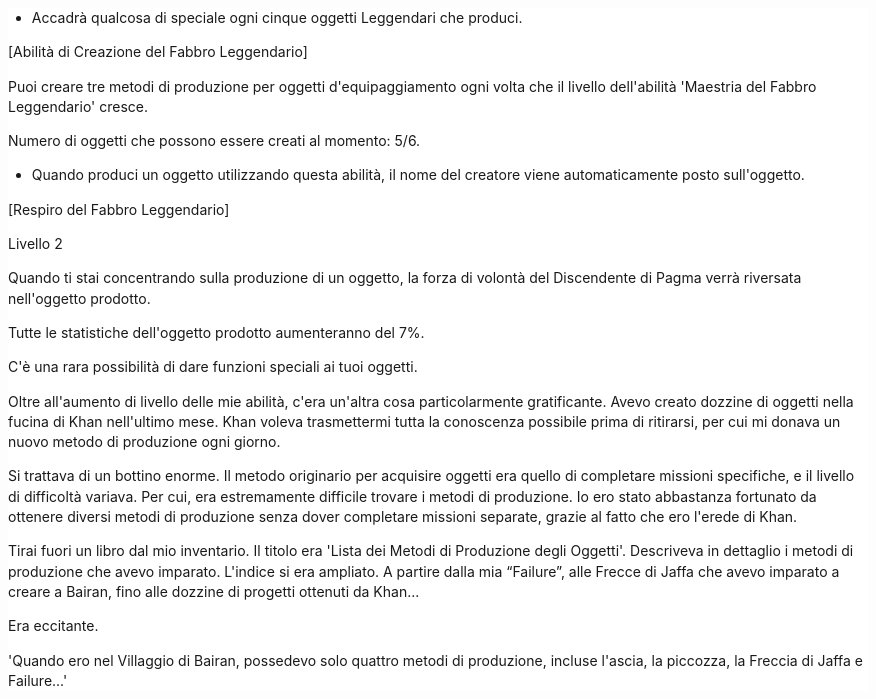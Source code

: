 
* Accadrà qualcosa di speciale ogni cinque oggetti Leggendari che produci.






[Abilità di Creazione del Fabbro Leggendario]


Puoi creare tre metodi di produzione per oggetti d'equipaggiamento ogni volta che il livello dell'abilità 'Maestria del Fabbro Leggendario' cresce.


Numero di oggetti che possono essere creati al momento: 5/6.


* Quando produci un oggetto utilizzando questa abilità, il nome del creatore viene automaticamente posto sull'oggetto.






[Respiro del Fabbro Leggendario]


Livello 2


Quando ti stai concentrando sulla produzione di un oggetto, la forza di volontà del Discendente di Pagma verrà riversata nell'oggetto prodotto.


Tutte le statistiche dell'oggetto prodotto aumenteranno del 7%.


C'è una rara possibilità di dare funzioni speciali ai tuoi oggetti.






Oltre all'aumento di livello delle mie abilità, c'era un'altra cosa particolarmente gratificante. Avevo creato dozzine di oggetti nella fucina di Khan nell'ultimo mese. Khan voleva trasmettermi tutta la conoscenza possibile prima di ritirarsi, per cui mi donava un nuovo metodo di produzione ogni giorno.


Si trattava di un bottino enorme. Il metodo originario per acquisire oggetti era quello di completare missioni specifiche, e il livello di difficoltà variava. Per cui, era estremamente difficile trovare i metodi di produzione. Io ero stato abbastanza fortunato da ottenere diversi metodi di produzione senza dover completare missioni separate, grazie al fatto che ero l'erede di Khan.


Tirai fuori un libro dal mio inventario. Il titolo era 'Lista dei Metodi di Produzione degli Oggetti'. Descriveva in dettaglio i metodi di produzione che avevo imparato. L'indice si era ampliato. A partire dalla mia “Failure”, alle Frecce di Jaffa che avevo imparato a creare a Bairan, fino alle dozzine di progetti ottenuti da Khan...


Era eccitante.


'Quando ero nel Villaggio di Bairan, possedevo solo quattro metodi di produzione, incluse l'ascia, la piccozza, la Freccia di Jaffa e Failure...'

